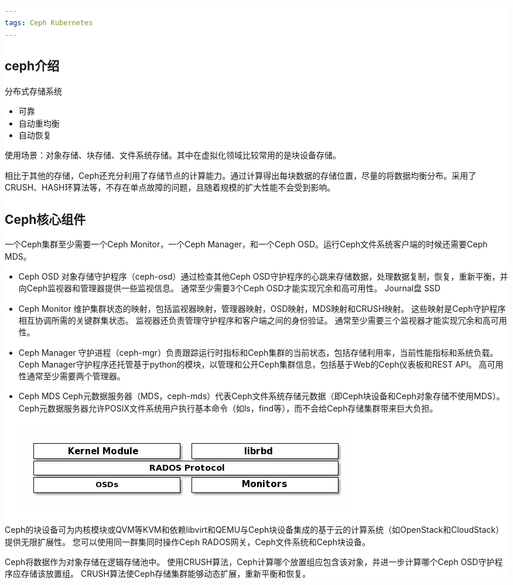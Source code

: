 ```yaml
---
tags: Ceph Kubernetes
---
```

## ceph介绍

分布式存储系统

* 可靠
* 自动重均衡
* 自动恢复

使用场景：对象存储、块存储、文件系统存储。其中在虚拟化领域比较常用的是块设备存储。

相比于其他的存储，Ceph还充分利用了存储节点的计算能力。通过计算得出每块数据的存储位置，尽量的将数据均衡分布。采用了CRUSH、HASH环算法等，不存在单点故障的问题，且随着规模的扩大性能不会受到影响。

## Ceph核心组件

一个Ceph集群至少需要一个Ceph Monitor，一个Ceph Manager，和一个Ceph OSD。运行Ceph文件系统客户端的时候还需要Ceph MDS。

* Ceph OSD
  对象存储守护程序（ceph-osd）通过检查其他Ceph OSD守护程序的心跳来存储数据，处理数据复制，恢复，重新平衡，并向Ceph监视器和管理器提供一些监视信息。 通常至少需要3个Ceph OSD才能实现冗余和高可用性。 
  Journal盘 SSD

* Ceph Monitor
  维护集群状态的映射，包括监视器映射，管理器映射，OSD映射，MDS映射和CRUSH映射。 这些映射是Ceph守护程序相互协调所需的关键群集状态。 监视器还负责管理守护程序和客户端之间的身份验证。 通常至少需要三个监视器才能实现冗余和高可用性。 

* Ceph Manager
  守护进程（ceph-mgr）负责跟踪运行时指标和Ceph集群的当前状态，包括存储利用率，当前性能指标和系统负载。 Ceph Manager守护程序还托管基于python的模块，以管理和公开Ceph集群信息，包括基于Web的Ceph仪表板和REST API。 高可用性通常至少需要两个管理器。 

* Ceph MDS
  Ceph元数据服务器（MDS，ceph-mds）代表Ceph文件系统存储元数据（即Ceph块设备和Ceph对象存储不使用MDS）。 Ceph元数据服务器允许POSIX文件系统用户执行基本命令（如ls，find等），而不会给Ceph存储集群带来巨大负担。 

  ![../_images/274b3a8c6be03027e4cbcc949e348d05010b41856c98f7a97992ff7bacfc27da.png](/assets/images/Ceph.assets/274b3a8c6be03027e4cbcc949e348d05010b41856c98f7a97992ff7bacfc27da.png)

Ceph的块设备可为内核模块或QVM等KVM和依赖libvirt和QEMU与Ceph块设备集成的基于云的计算系统（如OpenStack和CloudStack）提供无限扩展性。 您可以使用同一群集同时操作Ceph RADOS网关，Ceph文件系统和Ceph块设备。 

 Ceph将数据作为对象存储在逻辑存储池中。 使用CRUSH算法，Ceph计算哪个放置组应包含该对象，并进一步计算哪个Ceph OSD守护程序应存储该放置组。 CRUSH算法使Ceph存储集群能够动态扩展，重新平衡和恢复。 
